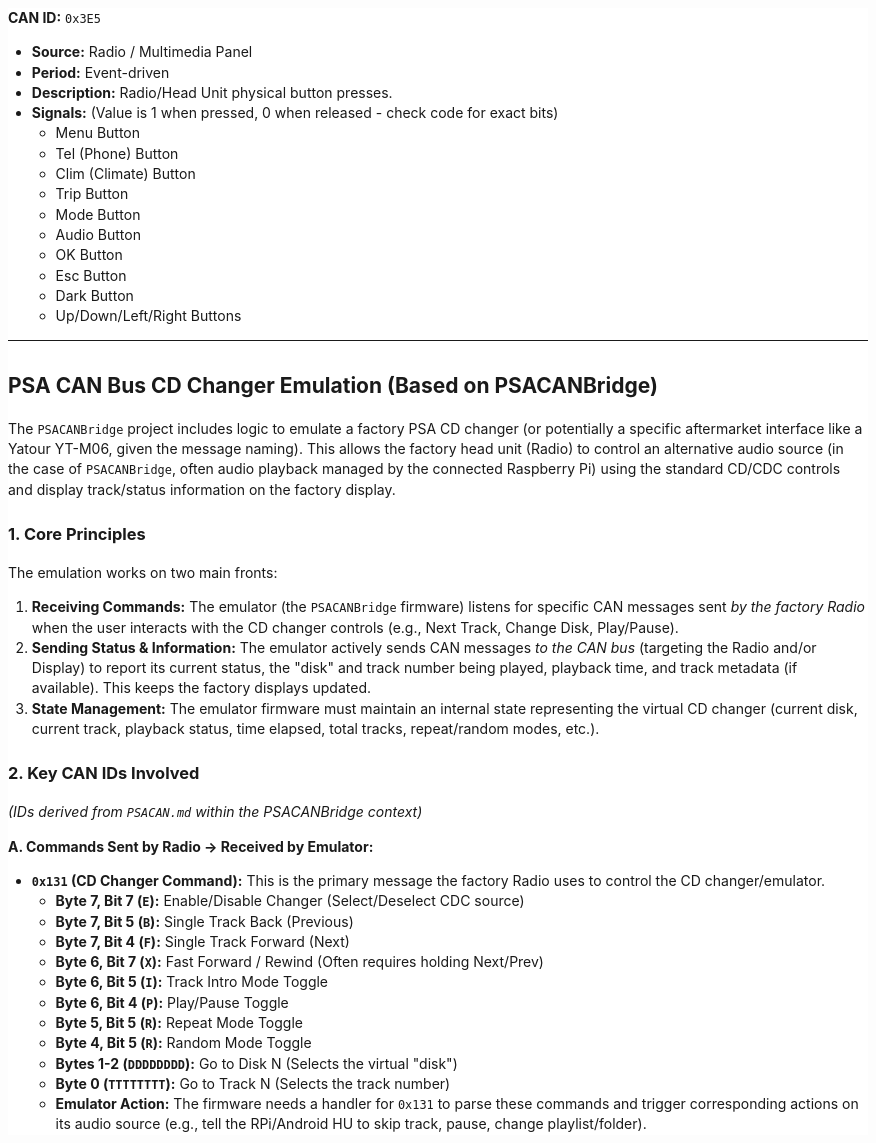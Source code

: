 
**CAN ID:** `0x3E5`

*   **Source:** Radio / Multimedia Panel
*   **Period:** Event-driven
*   **Description:** Radio/Head Unit physical button presses.
*   **Signals:** (Value is 1 when pressed, 0 when released - check code for exact bits)
    *   Menu Button
    *   Tel (Phone) Button
    *   Clim (Climate) Button
    *   Trip Button
    *   Mode Button
    *   Audio Button
    *   OK Button
    *   Esc Button
    *   Dark Button
    *   Up/Down/Left/Right Buttons

---

## PSA CAN Bus CD Changer Emulation (Based on PSACANBridge)

The `PSACANBridge` project includes logic to emulate a factory PSA CD changer (or potentially a specific aftermarket interface like a Yatour YT-M06, given the message naming). This allows the factory head unit (Radio) to control an alternative audio source (in the case of `PSACANBridge`, often audio playback managed by the connected Raspberry Pi) using the standard CD/CDC controls and display track/status information on the factory display.

### 1. Core Principles

The emulation works on two main fronts:

1.  **Receiving Commands:** The emulator (the `PSACANBridge` firmware) listens for specific CAN messages sent *by the factory Radio* when the user interacts with the CD changer controls (e.g., Next Track, Change Disk, Play/Pause).
2.  **Sending Status & Information:** The emulator actively sends CAN messages *to the CAN bus* (targeting the Radio and/or Display) to report its current status, the "disk" and track number being played, playback time, and track metadata (if available). This keeps the factory displays updated.
3.  **State Management:** The emulator firmware must maintain an internal state representing the virtual CD changer (current disk, current track, playback status, time elapsed, total tracks, repeat/random modes, etc.).

### 2. Key CAN IDs Involved

*(IDs derived from `PSACAN.md` within the PSACANBridge context)*

**A. Commands Sent by Radio -> Received by Emulator:**

*   **`0x131` (CD Changer Command):** This is the primary message the factory Radio uses to control the CD changer/emulator.
    *   **Byte 7, Bit 7 (`E`):** Enable/Disable Changer (Select/Deselect CDC source)
    *   **Byte 7, Bit 5 (`B`):** Single Track Back (Previous)
    *   **Byte 7, Bit 4 (`F`):** Single Track Forward (Next)
    *   **Byte 6, Bit 7 (`X`):** Fast Forward / Rewind (Often requires holding Next/Prev)
    *   **Byte 6, Bit 5 (`I`):** Track Intro Mode Toggle
    *   **Byte 6, Bit 4 (`P`):** Play/Pause Toggle
    *   **Byte 5, Bit 5 (`R`):** Repeat Mode Toggle
    *   **Byte 4, Bit 5 (`R`):** Random Mode Toggle
    *   **Bytes 1-2 (`DDDDDDDD`):** Go to Disk N (Selects the virtual "disk")
    *   **Byte 0 (`TTTTTTTT`):** Go to Track N (Selects the track number)
    *   **Emulator Action:** The firmware needs a handler for `0x131` to parse these commands and trigger corresponding actions on its audio source (e.g., tell the RPi/Android HU to skip track, pause, change playlist/folder).
